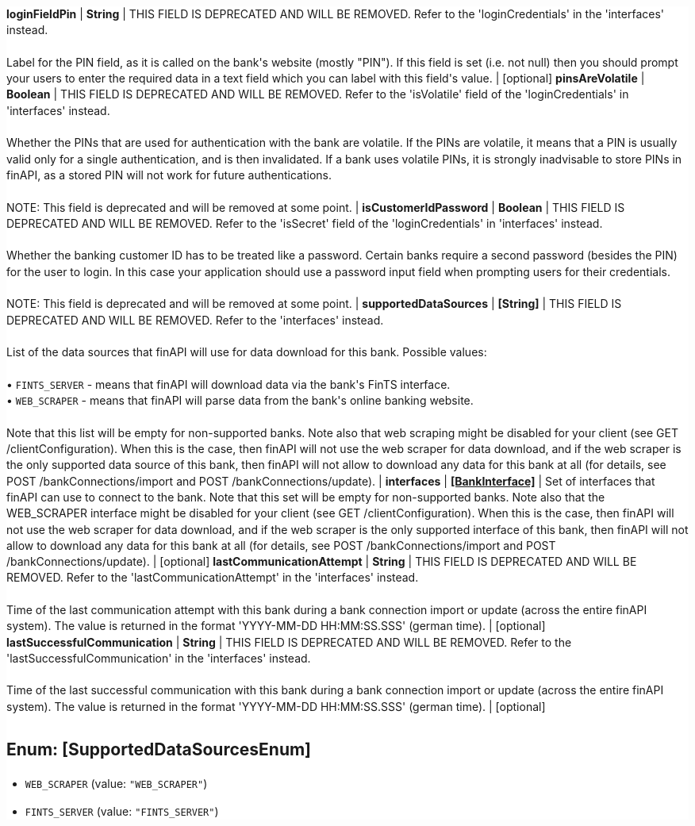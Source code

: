 **loginFieldPin** | **String** | THIS FIELD IS DEPRECATED AND WILL BE REMOVED. Refer to the 'loginCredentials' in the 'interfaces' instead.<br/><br/>Label for the PIN field, as it is called on the bank's website (mostly \"PIN\"). If this field is set (i.e. not null) then you should prompt your users to enter the required data in a text field which you can label with this field's value. | [optional] 
**pinsAreVolatile** | **Boolean** | THIS FIELD IS DEPRECATED AND WILL BE REMOVED. Refer to the 'isVolatile' field of the 'loginCredentials' in 'interfaces' instead.<br/><br/>Whether the PINs that are used for authentication with the bank are volatile. If the PINs are volatile, it means that a PIN is usually valid only for a single authentication, and is then invalidated. If a bank uses volatile PINs, it is strongly inadvisable to store PINs in finAPI, as a stored PIN will not work for future authentications.<br><br>NOTE: This field is deprecated and will be removed at some point. | 
**isCustomerIdPassword** | **Boolean** | THIS FIELD IS DEPRECATED AND WILL BE REMOVED. Refer to the 'isSecret' field of the 'loginCredentials' in 'interfaces' instead.<br/><br/>Whether the banking customer ID has to be treated like a password. Certain banks require a second password (besides the PIN) for the user to login. In this case your application should use a password input field when prompting users for their credentials.<br><br>NOTE: This field is deprecated and will be removed at some point.  | 
**supportedDataSources** | **[String]** | THIS FIELD IS DEPRECATED AND WILL BE REMOVED. Refer to the 'interfaces' instead.<br/><br/>List of the data sources that finAPI will use for data download for this bank. Possible values:<br><br>&bull; <code>FINTS_SERVER</code> - means that finAPI will download data via the bank's FinTS interface.<br>&bull; <code>WEB_SCRAPER</code> - means that finAPI will parse data from the bank's online banking website.<br><br>Note that this list will be empty for non-supported banks. Note also that web scraping might be disabled for your client (see GET /clientConfiguration). When this is the case, then finAPI will not use the web scraper for data download, and if the web scraper is the only supported data source of this bank, then finAPI will not allow to download any data for this bank at all (for details, see POST /bankConnections/import and POST /bankConnections/update). | 
**interfaces** | [**[BankInterface]**](BankInterface.md) | Set of interfaces that finAPI can use to connect to the bank. Note that this set will be empty for non-supported banks. Note also that the WEB_SCRAPER interface might be disabled for your client (see GET /clientConfiguration). When this is the case, then finAPI will not use the web scraper for data download, and if the web scraper is the only supported interface of this bank, then finAPI will not allow to download any data for this bank at all (for details, see POST /bankConnections/import and POST /bankConnections/update). | [optional] 
**lastCommunicationAttempt** | **String** | THIS FIELD IS DEPRECATED AND WILL BE REMOVED. Refer to the 'lastCommunicationAttempt' in the 'interfaces' instead. <br/><br/>Time of the last communication attempt with this bank during a bank connection import or update (across the entire finAPI system). The value is returned in the format 'YYYY-MM-DD HH:MM:SS.SSS' (german time). | [optional] 
**lastSuccessfulCommunication** | **String** | THIS FIELD IS DEPRECATED AND WILL BE REMOVED. Refer to the 'lastSuccessfulCommunication' in the 'interfaces' instead. <br/><br/>Time of the last successful communication with this bank during a bank connection import or update (across the entire finAPI system). The value is returned in the format 'YYYY-MM-DD HH:MM:SS.SSS' (german time). | [optional] 


<a name="[SupportedDataSourcesEnum]"></a>
## Enum: [SupportedDataSourcesEnum]


* `WEB_SCRAPER` (value: `"WEB_SCRAPER"`)

* `FINTS_SERVER` (value: `"FINTS_SERVER"`)




